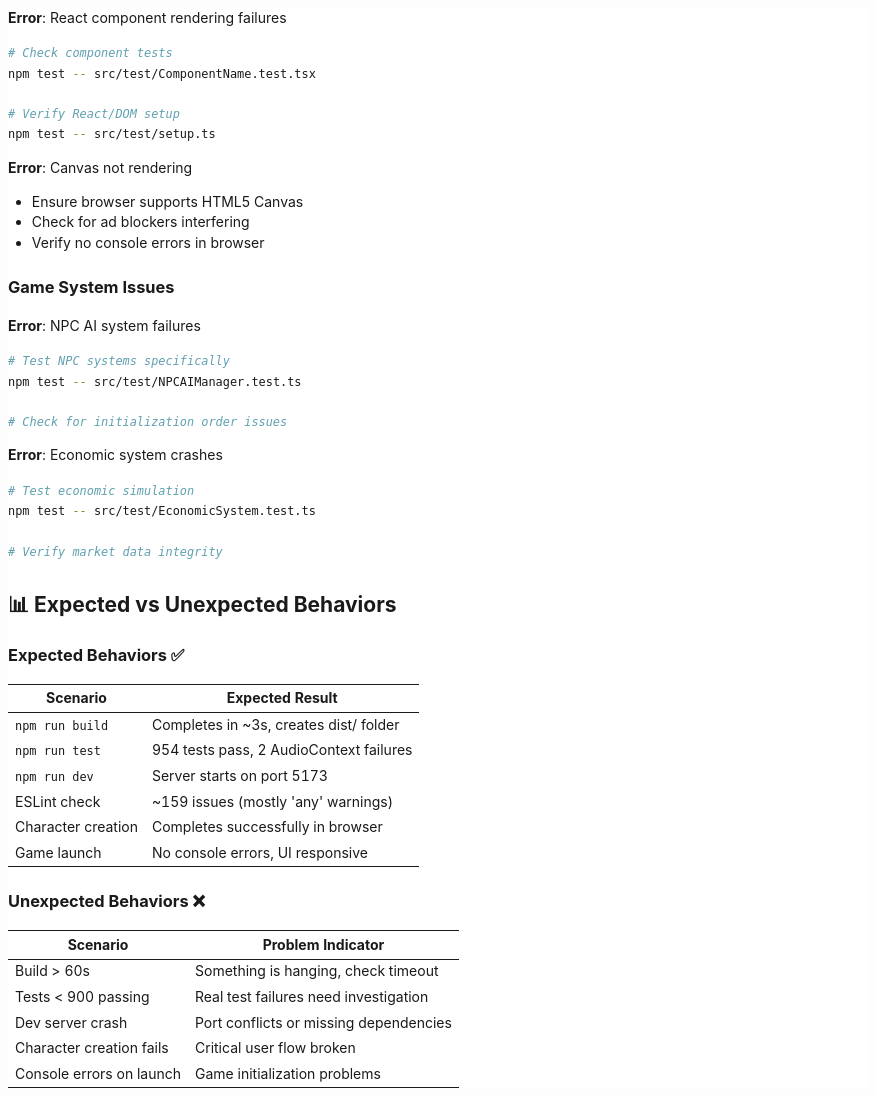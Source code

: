 **Error**: React component rendering failures
```bash
# Check component tests
npm test -- src/test/ComponentName.test.tsx

# Verify React/DOM setup
npm test -- src/test/setup.ts
```

**Error**: Canvas not rendering
- Ensure browser supports HTML5 Canvas
- Check for ad blockers interfering
- Verify no console errors in browser

### Game System Issues

**Error**: NPC AI system failures
```bash
# Test NPC systems specifically
npm test -- src/test/NPCAIManager.test.ts

# Check for initialization order issues
```

**Error**: Economic system crashes
```bash
# Test economic simulation
npm test -- src/test/EconomicSystem.test.ts

# Verify market data integrity
```

## 📊 Expected vs Unexpected Behaviors

### Expected Behaviors ✅

| Scenario | Expected Result |
|----------|----------------|
| `npm run build` | Completes in ~3s, creates dist/ folder |
| `npm run test` | 954 tests pass, 2 AudioContext failures |
| `npm run dev` | Server starts on port 5173 |
| ESLint check | ~159 issues (mostly 'any' warnings) |
| Character creation | Completes successfully in browser |
| Game launch | No console errors, UI responsive |

### Unexpected Behaviors ❌

| Scenario | Problem Indicator |
|----------|------------------|
| Build > 60s | Something is hanging, check timeout |
| Tests < 900 passing | Real test failures need investigation |
| Dev server crash | Port conflicts or missing dependencies |
| Character creation fails | Critical user flow broken |
| Console errors on launch | Game initialization problems |
